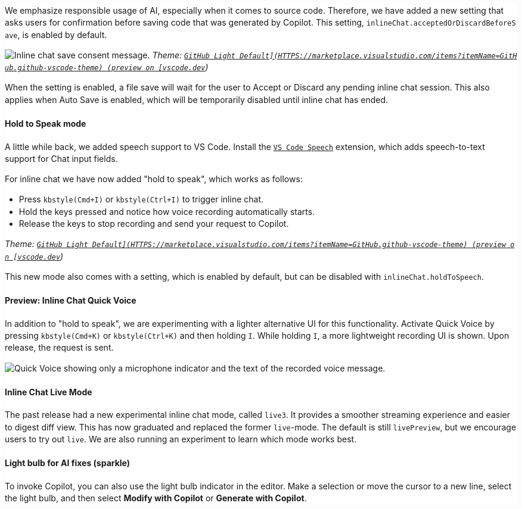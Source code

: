 We emphasize responsible usage of AI, especially when it comes to source code. Therefore, we have added a new setting that asks users for confirmation before saving code that was generated by Copilot. This setting, `inlineChat.acceptedOrDiscardBeforeSave`, is enabled by default.

![`Inline chat save consent message.`](images/1_86/inline-chat-save-consent.png)
_Theme: [`GitHub Light Default](HTTPS://marketplace.visualstudio.com/items?itemName=GitHub.github-vscode-theme) (preview on [vscode.dev`](HTTPS://vscode.dev/editor/theme/GitHub.github-vscode-theme/GitHub%20Light%20Default))_

When the setting is enabled, a file save will wait for the user to Accept or Discard any pending inline chat session. This also applies when Auto Save is enabled, which will be temporarily disabled until inline chat has ended.

#### Hold to Speak mode

A little while back, we added speech support to VS Code. Install the [`VS Code Speech`](HTTPS://marketplace.visualstudio.com/items?itemName=ms-vscode.vscode-speech) extension, which adds speech-to-text support for Chat input fields.

For inline chat we have now added "hold to speak", which works as follows:

* Press `kbstyle(Cmd+I)` or `kbstyle(Ctrl+I)` to trigger inline chat.
* Hold the keys pressed and notice how voice recording automatically starts.
* Release the keys to stop recording and send your request to Copilot.

<video src="images/1_86/inline-chat-hold-speak.mp4" title="Hold Cmd+I to enter speak mode, use speech, and then release to send the chat request." autoplay loop controls muted></video>
_Theme: [`GitHub Light Default](HTTPS://marketplace.visualstudio.com/items?itemName=GitHub.github-vscode-theme) (preview on [vscode.dev`](HTTPS://vscode.dev/editor/theme/GitHub.github-vscode-theme/GitHub%20Light%20Default))_

This new mode also comes with a setting, which is enabled by default, but can be disabled with `inlineChat.holdToSpeech`.

#### Preview: Inline Chat Quick Voice

In addition to "hold to speak", we are experimenting with a lighter alternative UI for this functionality. Activate Quick Voice by pressing `kbstyle(Cmd+K)` or `kbstyle(Ctrl+K)` and then holding `I`. While holding `I`, a more lightweight recording UI is shown. Upon release, the request is sent.

![`Quick Voice showing only a microphone indicator and the text of the recorded voice message.`](images/1_86/inline-chat-quick-speak.png)

#### Inline Chat Live Mode

The past release had a new experimental inline chat mode, called `live3`. It provides a smoother streaming experience and easier to digest diff view. This has now graduated and replaced the former `live`-mode. The default is still `livePreview`, but we encourage users to try out `live`. We are also running an experiment to learn which mode works best.

#### Light bulb for AI fixes (sparkle)

To invoke Copilot, you can also use the light bulb indicator in the editor. Make a selection or move the cursor to a new line, select the light bulb, and then select **Modify with Copilot** or **Generate with Copilot**.
